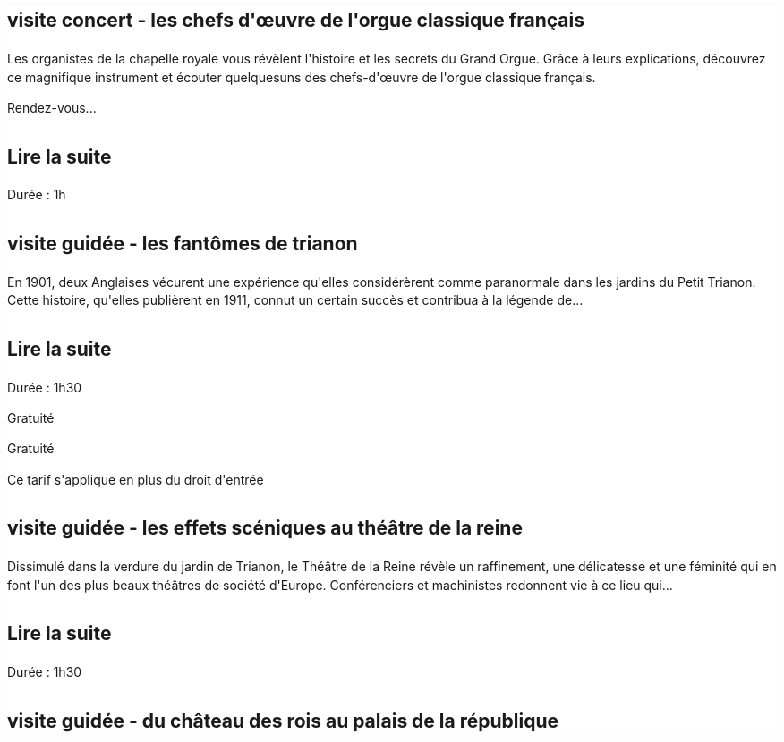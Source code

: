 







## visite concert - les chefs d'œuvre de l'orgue classique français

Les organistes de la chapelle royale vous révèlent l'histoire et les secrets du Grand Orgue. Grâce à leurs explications, découvrez ce magnifique instrument et écouter quelquesuns des chefs-d'œuvre de l'orgue classique français.

Rendez-vous...

## Lire la suite

Durée : 1h

## visite guidée - les fantômes de trianon

En 1901, deux Anglaises vécurent une expérience qu'elles considérèrent comme paranormale dans les jardins du Petit Trianon. Cette histoire, qu'elles publièrent en 1911, connut un certain succès et contribua à la légende de...

## Lire la suite

Durée : 1h30

Gratuité







Gratuité







Ce tarif s'applique en plus du droit d'entrée

## visite guidée - les effets scéniques au théâtre de la reine

Dissimulé dans la verdure du jardin de Trianon, le Théâtre de la Reine révèle un raffinement, une délicatesse et une féminité qui en font l'un des plus beaux théâtres de société d'Europe. Conférenciers et machinistes redonnent vie à ce lieu qui...

## Lire la suite

Durée : 1h30

## visite guidée - du château des rois au palais de la république
